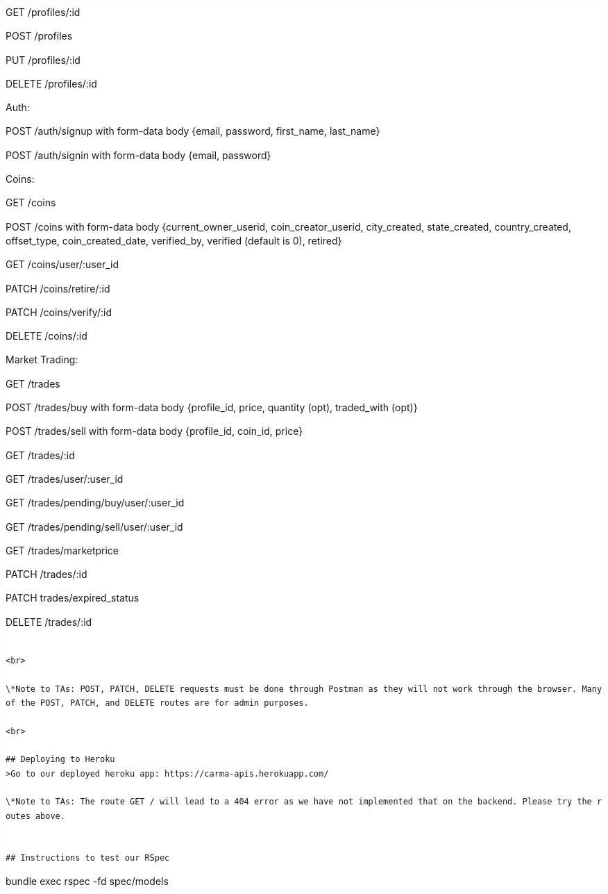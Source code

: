   GET /profiles/:id

  POST /profiles 

  PUT /profiles/:id

  DELETE /profiles/:id


Auth:

  POST /auth/signup with form-data body {email, password, first_name, last_name}

  POST /auth/signin with form-data body {email, password}
  
  
Coins:

  GET /coins

  POST /coins with form-data body {current_owner_userid, coin_creator_userid, city_created, state_created, country_created, offset_type, coin_created_date, verified_by, verified (default is 0), retired}

  GET /coins/user/:user_id

  PATCH /coins/retire/:id

  PATCH /coins/verify/:id

  DELETE /coins/:id


Market Trading:

  GET /trades
  
  POST /trades/buy with form-data body {profile_id, price, quantity (opt), traded_with (opt)}

  POST /trades/sell with form-data body {profile_id, coin_id, price}
  
  GET /trades/:id
  
  GET /trades/user/:user_id
  
  GET /trades/pending/buy/user/:user_id
  
  GET /trades/pending/sell/user/:user_id

  GET /trades/marketprice
  
  PATCH /trades/:id
  
  PATCH trades/expired_status
  
  DELETE /trades/:id
  
```

<br>

\*Note to TAs: POST, PATCH, DELETE requests must be done through Postman as they will not work through the browser. Many of the POST, PATCH, and DELETE routes are for admin purposes.  

<br>

## Deploying to Heroku
>Go to our deployed heroku app: https://carma-apis.herokuapp.com/

\*Note to TAs: The route GET / will lead to a 404 error as we have not implemented that on the backend. Please try the routes above. 


## Instructions to test our RSpec

```
bundle exec rspec -fd  spec/models